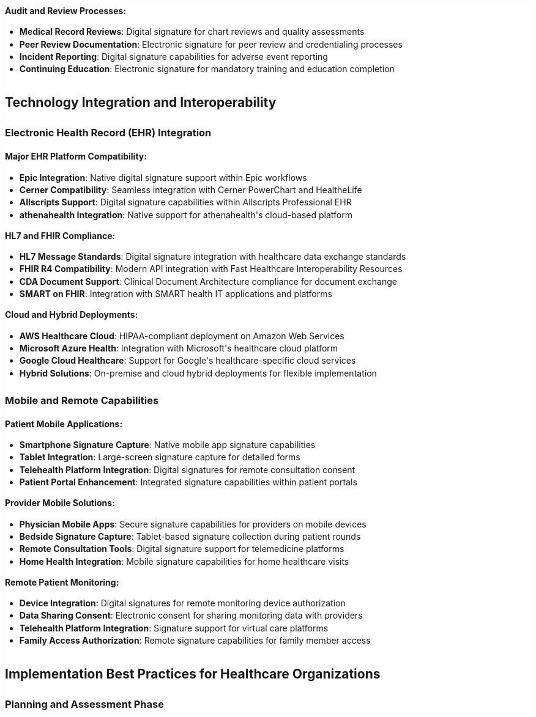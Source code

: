 **Audit and Review Processes:**
- **Medical Record Reviews**: Digital signature for chart reviews and quality assessments
- **Peer Review Documentation**: Electronic signature for peer review and credentialing processes
- **Incident Reporting**: Digital signature capabilities for adverse event reporting
- **Continuing Education**: Electronic signature for mandatory training and education completion

## Technology Integration and Interoperability

### Electronic Health Record (EHR) Integration

**Major EHR Platform Compatibility:**
- **Epic Integration**: Native digital signature support within Epic workflows
- **Cerner Compatibility**: Seamless integration with Cerner PowerChart and HealtheLife
- **Allscripts Support**: Digital signature capabilities within Allscripts Professional EHR
- **athenahealth Integration**: Native support for athenahealth's cloud-based platform

**HL7 and FHIR Compliance:**
- **HL7 Message Standards**: Digital signature integration with healthcare data exchange standards
- **FHIR R4 Compatibility**: Modern API integration with Fast Healthcare Interoperability Resources
- **CDA Document Support**: Clinical Document Architecture compliance for document exchange
- **SMART on FHIR**: Integration with SMART health IT applications and platforms

**Cloud and Hybrid Deployments:**
- **AWS Healthcare Cloud**: HIPAA-compliant deployment on Amazon Web Services
- **Microsoft Azure Health**: Integration with Microsoft's healthcare cloud platform
- **Google Cloud Healthcare**: Support for Google's healthcare-specific cloud services
- **Hybrid Solutions**: On-premise and cloud hybrid deployments for flexible implementation

### Mobile and Remote Capabilities

**Patient Mobile Applications:**
- **Smartphone Signature Capture**: Native mobile app signature capabilities
- **Tablet Integration**: Large-screen signature capture for detailed forms
- **Telehealth Platform Integration**: Digital signatures for remote consultation consent
- **Patient Portal Enhancement**: Integrated signature capabilities within patient portals

**Provider Mobile Solutions:**
- **Physician Mobile Apps**: Secure signature capabilities for providers on mobile devices
- **Bedside Signature Capture**: Tablet-based signature collection during patient rounds
- **Remote Consultation Tools**: Digital signature support for telemedicine platforms
- **Home Health Integration**: Mobile signature capabilities for home healthcare visits

**Remote Patient Monitoring:**
- **Device Integration**: Digital signatures for remote monitoring device authorization
- **Data Sharing Consent**: Electronic consent for sharing monitoring data with providers
- **Telehealth Platform Integration**: Signature support for virtual care platforms
- **Family Access Authorization**: Remote signature capabilities for family member access

## Implementation Best Practices for Healthcare Organizations

### Planning and Assessment Phase
